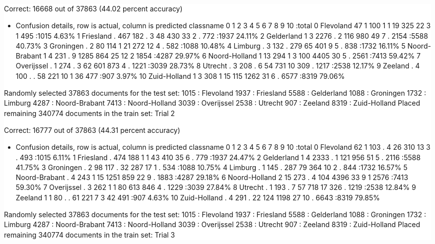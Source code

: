 Correct: 16668 out of 37863 (44.02 percent accuracy)

 - Confusion details, row is actual, column is predicted
       classname   0   1   2   3   4   5   6   7   8   9  10  :total
 0     Flevoland  47   1 100   1   1  19 325  22   3   1 495  :1015   4.63%
 1     Friesland   . 467 182   .   3  48 430  33   2   . 772  :1937  24.11%
 2    Gelderland   1   3 2276   .   2 116 980  49   7   . 2154  :5588  40.73%
 3     Groningen   .   2  80 114   1  21 272  12   4   . 582  :1088  10.48%
 4       Limburg   .   3 132   . 279  65 401   9   5   . 838  :1732  16.11%
 5 Noord-Brabant   1   4 231   .   9 1285 864  25  12   2 1854  :4287  29.97%
 6 Noord-Holland   1  13 294   1   3 100 4405  30   5   . 2561  :7413  59.42%
 7    Overijssel   .   1 274   .   3  62 601 873   4   . 1221  :3039  28.73%
 8       Utrecht   .   3 208   .   6  54 731  10 309   . 1217  :2538  12.17%
 9       Zeeland   .   4 100   .   .  58 221  10   1  36 477  :907   3.97%
10  Zuid-Holland   1   3 308   1  15 115 1262  31   6   . 6577  :8319  79.06%

Randomly selected 37863 documents for the test set:
   1015 : Flevoland
   1937 : Friesland
   5588 : Gelderland
   1088 : Groningen
   1732 : Limburg
   4287 : Noord-Brabant
   7413 : Noord-Holland
   3039 : Overijssel
   2538 : Utrecht
    907 : Zeeland
   8319 : Zuid-Holland
Placed remaining 340774 documents in the train set:
Trial 2

Correct: 16777 out of 37863 (44.31 percent accuracy)

 - Confusion details, row is actual, column is predicted
       classname   0   1   2   3   4   5   6   7   8   9  10  :total
 0     Flevoland  62   1 103   .   4  26 310  13   3   . 493  :1015   6.11%
 1     Friesland   . 474 188   1   1  43 410  35   6   . 779  :1937  24.47%
 2    Gelderland   1   4 2333   .   1 121 956  51   5   . 2116  :5588  41.75%
 3     Groningen   .   2  98 117   .  32 287  17   1   . 534  :1088  10.75%
 4       Limburg   .   1 145   . 287  79 364  10   2   . 844  :1732  16.57%
 5 Noord-Brabant   .   4 243   1  15 1251 859  22   9   . 1883  :4287  29.18%
 6 Noord-Holland   2  15 273   .   4 104 4396  33   9   1 2576  :7413  59.30%
 7    Overijssel   .   3 262   1   1  80 613 846   4   . 1229  :3039  27.84%
 8       Utrecht   .   1 193   .   7  57 718  17 326   . 1219  :2538  12.84%
 9       Zeeland   1   1  80   .   .  61 221   7   3  42 491  :907   4.63%
10  Zuid-Holland   .   4 291   .  22 124 1198  27  10   . 6643  :8319  79.85%

Randomly selected 37863 documents for the test set:
   1015 : Flevoland
   1937 : Friesland
   5588 : Gelderland
   1088 : Groningen
   1732 : Limburg
   4287 : Noord-Brabant
   7413 : Noord-Holland
   3039 : Overijssel
   2538 : Utrecht
    907 : Zeeland
   8319 : Zuid-Holland
Placed remaining 340774 documents in the train set:
Trial 3
